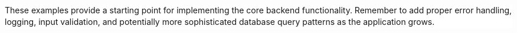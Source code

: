 These examples provide a starting point for implementing the core backend functionality. Remember to add proper error handling, logging, input validation, and potentially more sophisticated database query patterns as the application grows.
```
